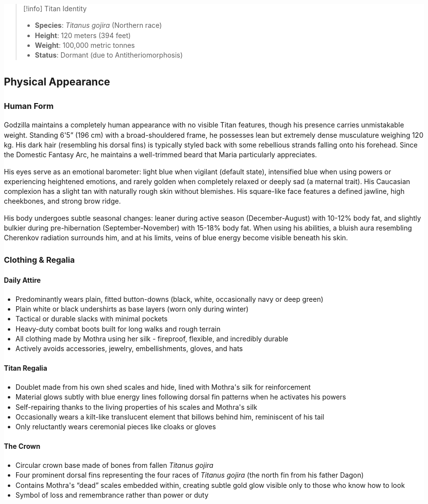 > [!info] Titan Identity
>
> - **Species**: _Titanus gojira_ (Northern race)
> - **Height**: 120 meters (394 feet)
> - **Weight**: 100,000 metric tonnes
> - **Status**: Dormant (due to Antitheriomorphosis)

## Physical Appearance

### Human Form

Godzilla maintains a completely human appearance with no visible Titan features, though his presence carries unmistakable weight. Standing 6'5” (196 cm) with a broad-shouldered frame, he possesses lean but extremely dense musculature weighing 120 kg. His dark hair (resembling his dorsal fins) is typically styled back with some rebellious strands falling onto his forehead. Since the Domestic Fantasy Arc, he maintains a well-trimmed beard that Maria particularly appreciates.

His eyes serve as an emotional barometer: light blue when vigilant (default state), intensified blue when using powers or experiencing heightened emotions, and rarely golden when completely relaxed or deeply sad (a maternal trait). His Caucasian complexion has a slight tan with naturally rough skin without blemishes. His square-like face features a defined jawline, high cheekbones, and strong brow ridge.

His body undergoes subtle seasonal changes: leaner during active season (December-August) with 10-12% body fat, and slightly bulkier during pre-hibernation (September-November) with 15-18% body fat. When using his abilities, a bluish aura resembling Cherenkov radiation surrounds him, and at his limits, veins of blue energy become visible beneath his skin.

### Clothing & Regalia

#### Daily Attire

- Predominantly wears plain, fitted button-downs (black, white, occasionally navy or deep green)
- Plain white or black undershirts as base layers (worn only during winter)
- Tactical or durable slacks with minimal pockets
- Heavy-duty combat boots built for long walks and rough terrain
- All clothing made by Mothra using her silk - fireproof, flexible, and incredibly durable
- Actively avoids accessories, jewelry, embellishments, gloves, and hats

#### Titan Regalia

- Doublet made from his own shed scales and hide, lined with Mothra's silk for reinforcement
- Material glows subtly with blue energy lines following dorsal fin patterns when he activates his powers
- Self-repairing thanks to the living properties of his scales and Mothra's silk
- Occasionally wears a kilt-like translucent element that billows behind him, reminiscent of his tail
- Only reluctantly wears ceremonial pieces like cloaks or gloves

#### The Crown

- Circular crown base made of bones from fallen _Titanus gojira_
- Four prominent dorsal fins representing the four races of _Titanus gojira_ (the north fin from his father Dagon)
- Contains Mothra's “dead” scales embedded within, creating subtle gold glow visible only to those who know how to look
- Symbol of loss and remembrance rather than power or duty
